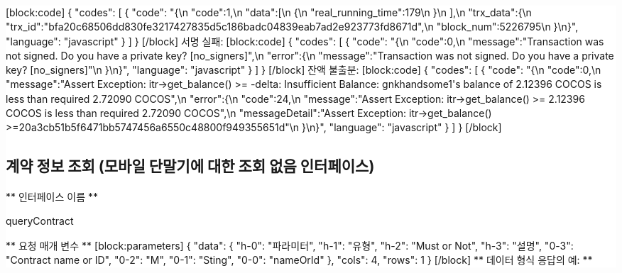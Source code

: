 [block:code]
{
  "codes": [
    {
      "code": "{\n    \"code\":1,\n    \"data\":[\n        {\n            \"real_running_time\":179\n        }\n    ],\n    \"trx_data\":{\n        \"trx_id\":\"bfa20c68506dd830fe3217427835d5c186badc04839eab7ad2e923773fd8671d\",\n        \"block_num\":5226795\n    }\n}",
      "language": "javascript"
    }
  ]
}
[/block]
서명 실패:
[block:code]
{
  "codes": [
    {
      "code": "{\n    \"code\":0,\n    \"message\":\"Transaction was not signed. Do you have a private key? [no_signers]\",\n    \"error\":{\n        \"message\":\"Transaction was not signed. Do you have a private key? [no_signers]\"\n    }\n}",
      "language": "javascript"
    }
  ]
}
[/block]
잔액 불출분:
[block:code]
{
  "codes": [
    {
      "code": "{\n    \"code\":0,\n    \"message\":\"Assert Exception: itr->get_balance() >= -delta: Insufficient Balance: gnkhandsome1's balance of 2.12396 COCOS is less than required 2.72090 COCOS\",\n    \"error\":{\n        \"code\":24,\n        \"message\":\"Assert Exception: itr->get_balance() >= 2.12396 COCOS is less than required 2.72090 COCOS\",\n        \"messageDetail\":\"Assert Exception: itr->get_balance() >=20a3cb51b5f6471bb5747456a6550c48800f949355651d\"\n    }\n}",
      "language": "javascript"
    }
  ]
}
[/block]
## 계약 정보 조회 (모바일 단말기에 대한 조회 없음 인터페이스)
** 인터페이스 이름 **

queryContract

** 요청 매개 변수 **
[block:parameters]
{
  "data": {
    "h-0": "파라미터",
    "h-1": "유형",
    "h-2": "Must or Not",
    "h-3": "설명",
    "0-3": "Contract name or ID",
    "0-2": "M",
    "0-1": "Sting",
    "0-0": "nameOrId"
  },
  "cols": 4,
  "rows": 1
}
[/block]
** 데이터 형식 응답의 예: **